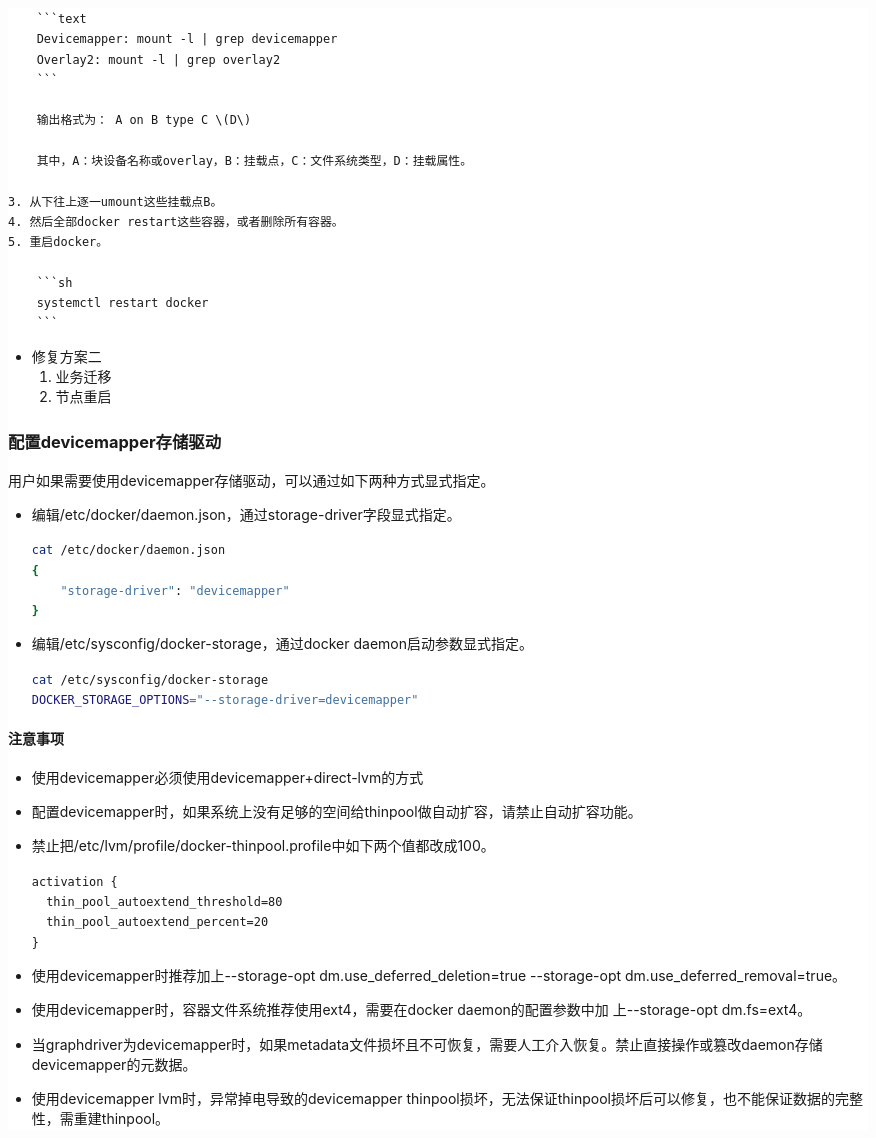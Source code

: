         ```text
        Devicemapper: mount -l | grep devicemapper 
        Overlay2: mount -l | grep overlay2
        ```

        输出格式为： A on B type C \(D\)

        其中，A：块设备名称或overlay，B：挂载点，C：文件系统类型，D：挂载属性。

    3. 从下往上逐一umount这些挂载点B。
    4. 然后全部docker restart这些容器，或者删除所有容器。
    5. 重启docker。

        ```sh
        systemctl restart docker
        ```

- 修复方案二
    1. 业务迁移
    2. 节点重启

### 配置devicemapper存储驱动

用户如果需要使用devicemapper存储驱动，可以通过如下两种方式显式指定。

- 编辑/etc/docker/daemon.json，通过storage-driver字段显式指定。

    ```sh
    cat /etc/docker/daemon.json
    {
        "storage-driver": "devicemapper"
    }
    ```

- 编辑/etc/sysconfig/docker-storage，通过docker daemon启动参数显式指定。

    ```sh
    cat /etc/sysconfig/docker-storage 
    DOCKER_STORAGE_OPTIONS="--storage-driver=devicemapper"
    ```

#### 注意事项

- 使用devicemapper必须使用devicemapper+direct-lvm的方式
- 配置devicemapper时，如果系统上没有足够的空间给thinpool做自动扩容，请禁止自动扩容功能。
- 禁止把/etc/lvm/profile/docker-thinpool.profile中如下两个值都改成100。

    ```text
    activation {   
      thin_pool_autoextend_threshold=80   
      thin_pool_autoextend_percent=20 
    }
    ```

- 使用devicemapper时推荐加上--storage-opt dm.use\_deferred\_deletion=true --storage-opt dm.use\_deferred\_removal=true。
- 使用devicemapper时，容器文件系统推荐使用ext4，需要在docker daemon的配置参数中加 上--storage-opt dm.fs=ext4。
- 当graphdriver为devicemapper时，如果metadata文件损坏且不可恢复，需要人工介入恢复。禁止直接操作或篡改daemon存储devicemapper的元数据。
- 使用devicemapper lvm时，异常掉电导致的devicemapper thinpool损坏，无法保证thinpool损坏后可以修复，也不能保证数据的完整性，需重建thinpool。
